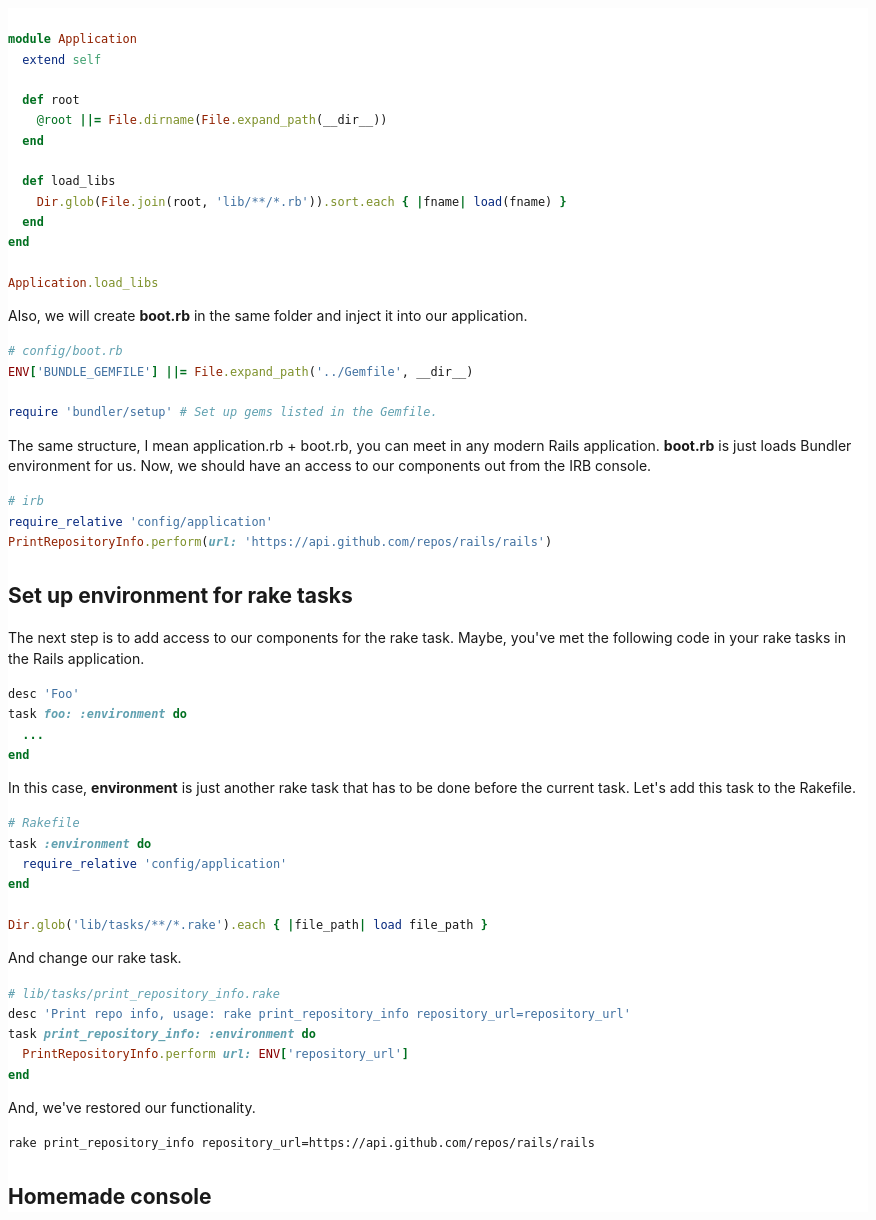 ```ruby

module Application
  extend self

  def root
    @root ||= File.dirname(File.expand_path(__dir__))
  end

  def load_libs
    Dir.glob(File.join(root, 'lib/**/*.rb')).sort.each { |fname| load(fname) }
  end
end

Application.load_libs
```
Also, we will create **boot.rb** in the same folder and inject it into our application.
```ruby
# config/boot.rb
ENV['BUNDLE_GEMFILE'] ||= File.expand_path('../Gemfile', __dir__)

require 'bundler/setup' # Set up gems listed in the Gemfile.
```
The same structure, I mean application.rb + boot.rb, you can meet in any modern Rails application.
**boot.rb** is just loads Bundler environment for us.
Now, we should have an access to our components out from the IRB console.
```ruby
# irb
require_relative 'config/application'
PrintRepositoryInfo.perform(url: 'https://api.github.com/repos/rails/rails')
```
## Set up environment for rake tasks
The next step is to add access to our components for the rake task.
Maybe, you've met the following code in your rake tasks in the Rails application.
```ruby
desc 'Foo'
task foo: :environment do
  ...
end
```
In this case, **environment** is just another rake task that has to be done before the current task.
Let's add this task to the Rakefile.
```ruby
# Rakefile
task :environment do
  require_relative 'config/application'
end

Dir.glob('lib/tasks/**/*.rake').each { |file_path| load file_path }
```
And change our rake task.
```ruby
# lib/tasks/print_repository_info.rake
desc 'Print repo info, usage: rake print_repository_info repository_url=repository_url'
task print_repository_info: :environment do
  PrintRepositoryInfo.perform url: ENV['repository_url']
end
```
And, we've restored our functionality.
```bash
rake print_repository_info repository_url=https://api.github.com/repos/rails/rails
```
## Homemade console
